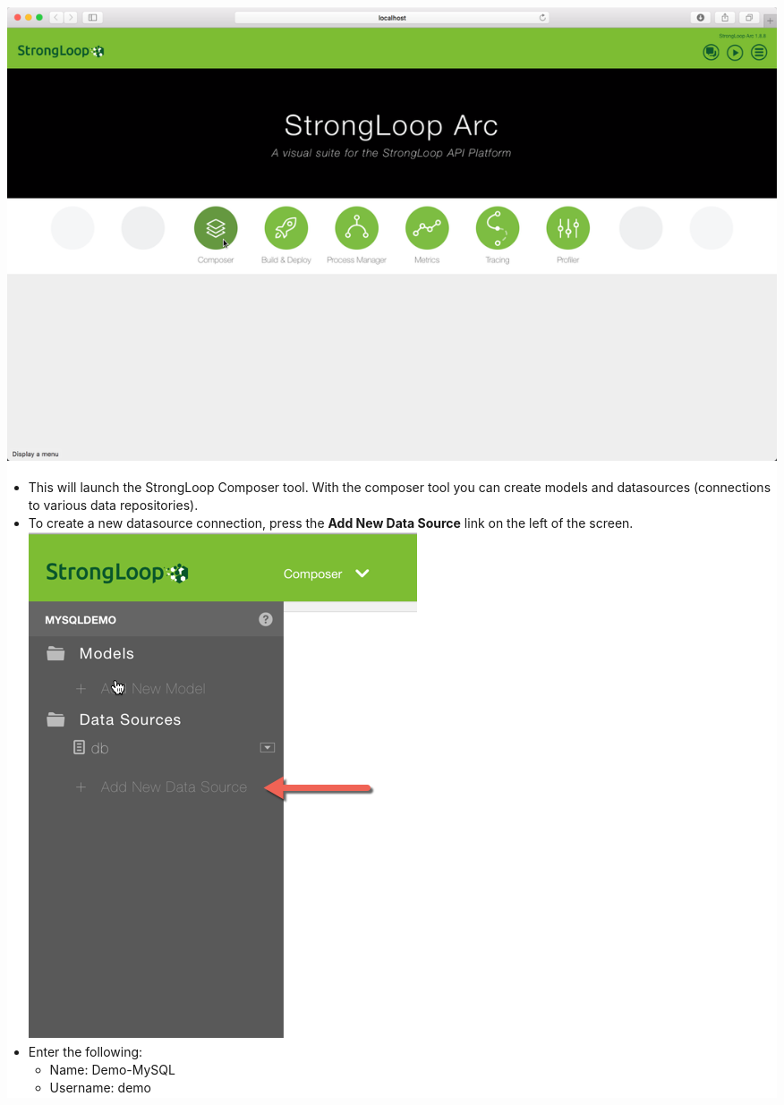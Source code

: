 ![StrongLoop Arc](images/2016-01-31_19-28-37.png)
+ This will launch the StrongLoop Composer tool. With the composer tool you can create models and datasources (connections to various data repositories).
+ To create a new datasource connection, press the **Add New Data Source** link on the left of the screen.
![Create Datasource](images/2016-01-31_19-32-30.png)
+ Enter the following:
	+ Name: Demo-MySQL
	+ Username: demo